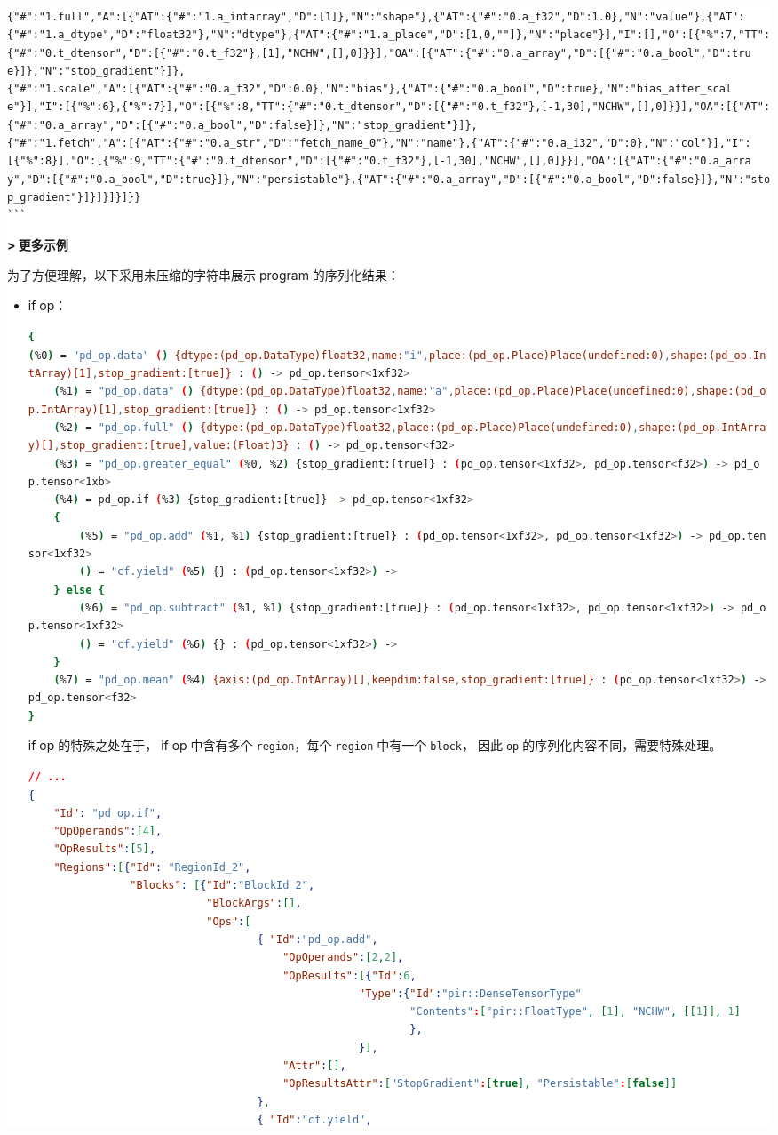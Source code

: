     {"#":"1.full","A":[{"AT":{"#":"1.a_intarray","D":[1]},"N":"shape"},{"AT":{"#":"0.a_f32","D":1.0},"N":"value"},{"AT":{"#":"1.a_dtype","D":"float32"},"N":"dtype"},{"AT":{"#":"1.a_place","D":[1,0,""]},"N":"place"}],"I":[],"O":[{"%":7,"TT":{"#":"0.t_dtensor","D":[{"#":"0.t_f32"},[1],"NCHW",[],0]}}],"OA":[{"AT":{"#":"0.a_array","D":[{"#":"0.a_bool","D":true}]},"N":"stop_gradient"}]},
    {"#":"1.scale","A":[{"AT":{"#":"0.a_f32","D":0.0},"N":"bias"},{"AT":{"#":"0.a_bool","D":true},"N":"bias_after_scale"}],"I":[{"%":6},{"%":7}],"O":[{"%":8,"TT":{"#":"0.t_dtensor","D":[{"#":"0.t_f32"},[-1,30],"NCHW",[],0]}}],"OA":[{"AT":{"#":"0.a_array","D":[{"#":"0.a_bool","D":false}]},"N":"stop_gradient"}]},
    {"#":"1.fetch","A":[{"AT":{"#":"0.a_str","D":"fetch_name_0"},"N":"name"},{"AT":{"#":"0.a_i32","D":0},"N":"col"}],"I":[{"%":8}],"O":[{"%":9,"TT":{"#":"0.t_dtensor","D":[{"#":"0.t_f32"},[-1,30],"NCHW",[],0]}}],"OA":[{"AT":{"#":"0.a_array","D":[{"#":"0.a_bool","D":true}]},"N":"persistable"},{"AT":{"#":"0.a_array","D":[{"#":"0.a_bool","D":false}]},"N":"stop_gradient"}]}]}]}]}}
    ```
 **> 更多示例**

 为了方便理解，以下采用未压缩的字符串展示 program 的序列化结果：
- if op：
    ```bash
    {
    (%0) = "pd_op.data" () {dtype:(pd_op.DataType)float32,name:"i",place:(pd_op.Place)Place(undefined:0),shape:(pd_op.IntArray)[1],stop_gradient:[true]} : () -> pd_op.tensor<1xf32>
        (%1) = "pd_op.data" () {dtype:(pd_op.DataType)float32,name:"a",place:(pd_op.Place)Place(undefined:0),shape:(pd_op.IntArray)[1],stop_gradient:[true]} : () -> pd_op.tensor<1xf32>
        (%2) = "pd_op.full" () {dtype:(pd_op.DataType)float32,place:(pd_op.Place)Place(undefined:0),shape:(pd_op.IntArray)[],stop_gradient:[true],value:(Float)3} : () -> pd_op.tensor<f32>
        (%3) = "pd_op.greater_equal" (%0, %2) {stop_gradient:[true]} : (pd_op.tensor<1xf32>, pd_op.tensor<f32>) -> pd_op.tensor<1xb>
        (%4) = pd_op.if (%3) {stop_gradient:[true]} -> pd_op.tensor<1xf32>
        {
            (%5) = "pd_op.add" (%1, %1) {stop_gradient:[true]} : (pd_op.tensor<1xf32>, pd_op.tensor<1xf32>) -> pd_op.tensor<1xf32>
            () = "cf.yield" (%5) {} : (pd_op.tensor<1xf32>) ->
        } else {
            (%6) = "pd_op.subtract" (%1, %1) {stop_gradient:[true]} : (pd_op.tensor<1xf32>, pd_op.tensor<1xf32>) -> pd_op.tensor<1xf32>
            () = "cf.yield" (%6) {} : (pd_op.tensor<1xf32>) ->
        }
        (%7) = "pd_op.mean" (%4) {axis:(pd_op.IntArray)[],keepdim:false,stop_gradient:[true]} : (pd_op.tensor<1xf32>) -> pd_op.tensor<f32>
    }

    ```
    if op 的特殊之处在于， if op 中含有多个 `region`，每个 `region` 中有一个 `block`， 因此 `op` 的序列化内容不同，需要特殊处理。
    ```json
    // ...
    {
        "Id": "pd_op.if",
        "OpOperands":[4],
        "OpResults":[5],
        "Regions":[{"Id": "RegionId_2",
                    "Blocks": [{"Id":"BlockId_2",
                                "BlockArgs":[],
                                "Ops":[
                                        { "Id":"pd_op.add",
                                            "OpOperands":[2,2],
                                            "OpResults":[{"Id":6,
                                                        "Type":{"Id":"pir::DenseTensorType"
                                                                "Contents":["pir::FloatType", [1], "NCHW", [[1]], 1]
                                                                },
                                                        }],
                                            "Attr":[],
                                            "OpResultsAttr":["StopGradient":[true], "Persistable":[false]]
                                        },
                                        { "Id":"cf.yield",